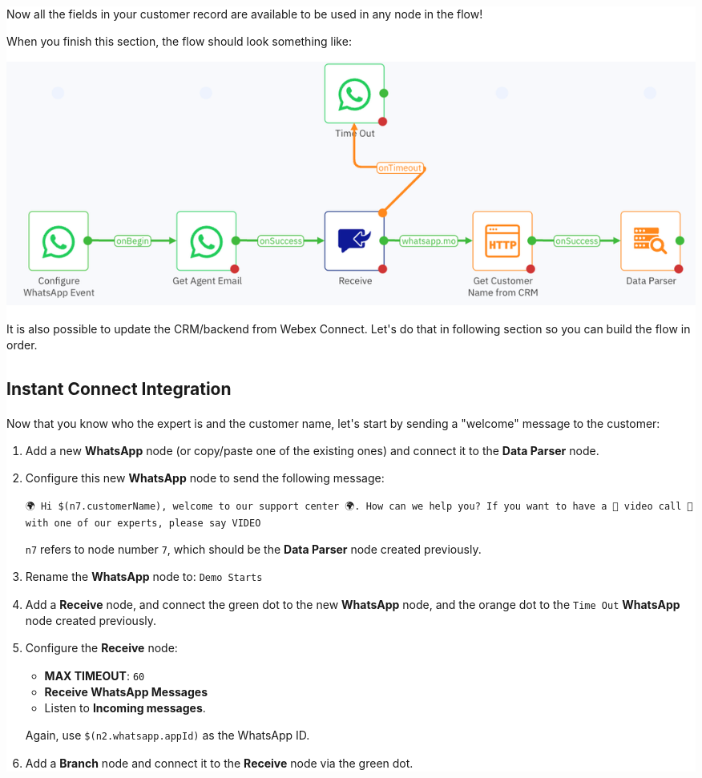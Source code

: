   
Now all the fields in your customer record are available to be used in any node in the flow!

When you finish this section, the flow should look something like:

![Flow Parsed](images/flow_parsed.png)

It is also possible to update the CRM/backend from Webex Connect.  Let's do that in following section so you can build the flow in order.
  
## Instant Connect Integration

Now that you know who the expert is and the customer name, let's start by sending a "welcome" message to the customer:

1. Add a new **WhatsApp** node (or copy/paste one of the existing ones) and connect it to the **Data Parser** node.

1. Configure this new **WhatsApp** node to send the following message:

   ```
   🌍 Hi $(n7.customerName), welcome to our support center 🌍. How can we help you? If you want to have a 🎥 video call 🎥 with one of our experts, please say VIDEO
   ```

   `n7` refers to node number `7`, which should be the **Data Parser** node created previously.
   
1. Rename the **WhatsApp** node to: `Demo Starts`

1. Add a **Receive** node, and connect the green dot to the new **WhatsApp** node, and the orange dot to the `Time Out` **WhatsApp** node created previously.

1. Configure the **Receive** node:

   * **MAX TIMEOUT**: `60`
   * **Receive WhatsApp Messages**
   * Listen to **Incoming messages**.
   
   Again, use `$(n2.whatsapp.appId)` as the WhatsApp ID.

1. Add a **Branch** node and connect it to the **Receive** node via the green dot.

